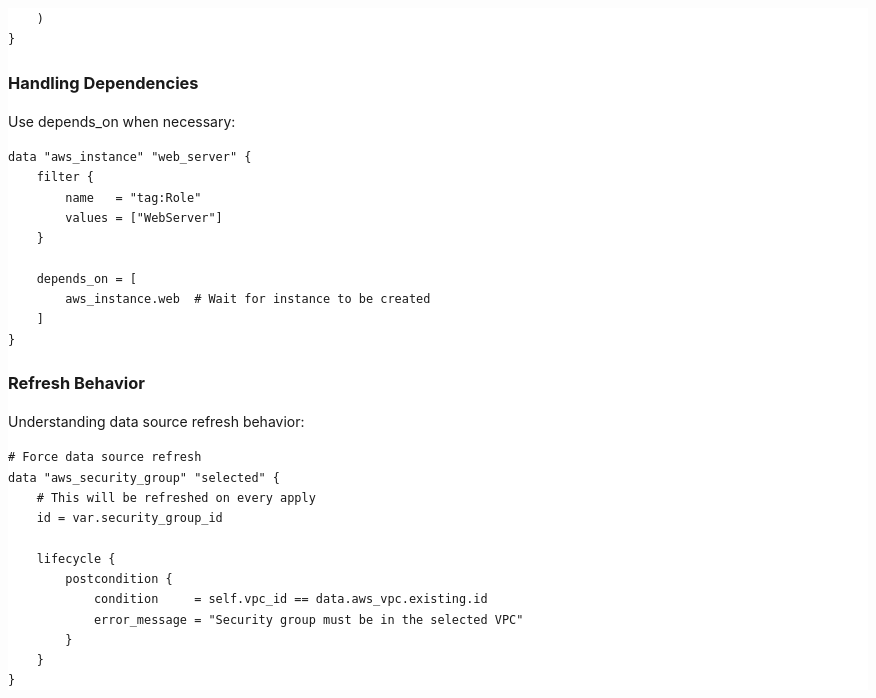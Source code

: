 ```hcl
    )
}
```

### Handling Dependencies

Use depends_on when necessary:

```hcl
data "aws_instance" "web_server" {
    filter {
        name   = "tag:Role"
        values = ["WebServer"]
    }
    
    depends_on = [
        aws_instance.web  # Wait for instance to be created
    ]
}
```

### Refresh Behavior

Understanding data source refresh behavior:

```hcl
# Force data source refresh
data "aws_security_group" "selected" {
    # This will be refreshed on every apply
    id = var.security_group_id
    
    lifecycle {
        postcondition {
            condition     = self.vpc_id == data.aws_vpc.existing.id
            error_message = "Security group must be in the selected VPC"
        }
    }
}
```
